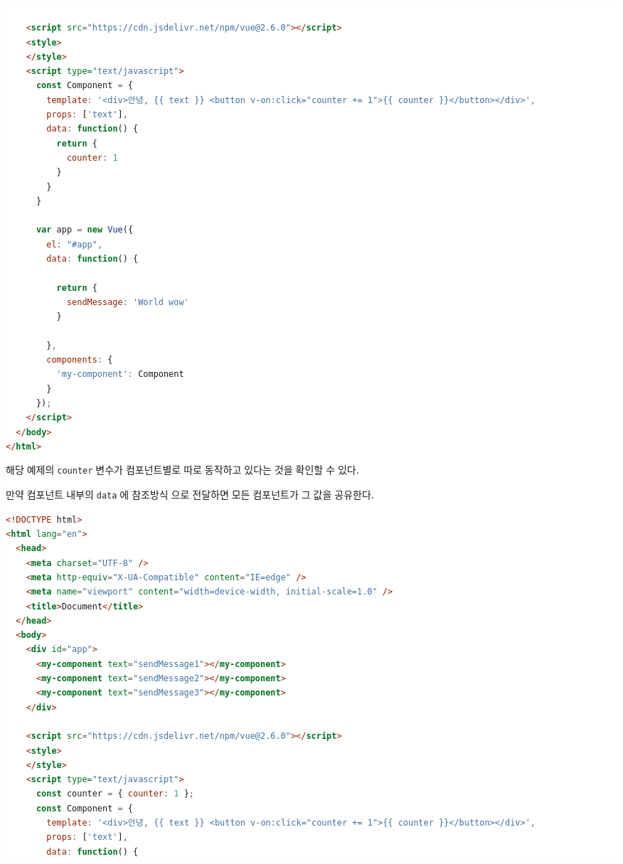 ```html

    <script src="https://cdn.jsdelivr.net/npm/vue@2.6.0"></script>
    <style>
    </style>
    <script type="text/javascript">
      const Component = {
        template: '<div>안녕, {{ text }} <button v-on:click="counter += 1">{{ counter }}</button></div>',
        props: ['text'],
        data: function() {
          return {
            counter: 1
          }
        }
      }
      
      var app = new Vue({
        el: "#app",
        data: function() {

          return {
            sendMessage: 'World wow'
          }
          
        },
        components: {
          'my-component': Component
        }
      });
    </script>
  </body>
</html>
```

해당 예제의 `counter` 변수가 컴포넌트별로 따로 동작하고 있다는 것을 확인할 수 있다. 

만약 컴포넌트 내부의 `data` 에 참조방식 으로 전달하면 모든 컴포넌트가 그 값을 공유한다.

```html
<!DOCTYPE html>
<html lang="en">
  <head>
    <meta charset="UTF-8" />
    <meta http-equiv="X-UA-Compatible" content="IE=edge" />
    <meta name="viewport" content="width=device-width, initial-scale=1.0" />
    <title>Document</title>
  </head>
  <body>
    <div id="app">
      <my-component text="sendMessage1"></my-component>
      <my-component text="sendMessage2"></my-component>
      <my-component text="sendMessage3"></my-component>
    </div>

    <script src="https://cdn.jsdelivr.net/npm/vue@2.6.0"></script>
    <style>
    </style>
    <script type="text/javascript">
      const counter = { counter: 1 };
      const Component = {
        template: '<div>안녕, {{ text }} <button v-on:click="counter += 1">{{ counter }}</button></div>',
        props: ['text'],
        data: function() {
```